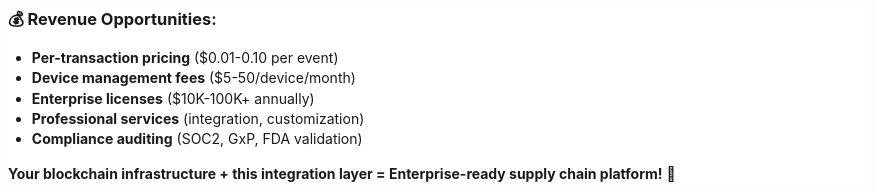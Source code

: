 ### 💰 **Revenue Opportunities**:
- **Per-transaction pricing** ($0.01-0.10 per event)
- **Device management fees** ($5-50/device/month)
- **Enterprise licenses** ($10K-100K+ annually)
- **Professional services** (integration, customization)
- **Compliance auditing** (SOC2, GxP, FDA validation)

**Your blockchain infrastructure + this integration layer = Enterprise-ready supply chain platform!** 🚀 